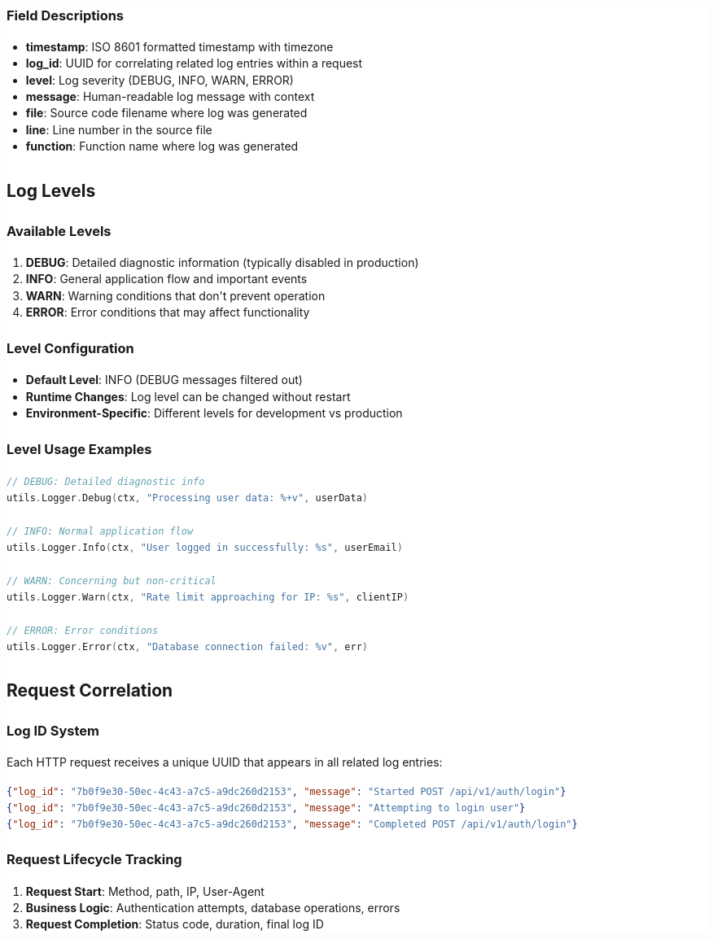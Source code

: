### Field Descriptions
- **timestamp**: ISO 8601 formatted timestamp with timezone
- **log_id**: UUID for correlating related log entries within a request
- **level**: Log severity (DEBUG, INFO, WARN, ERROR)
- **message**: Human-readable log message with context
- **file**: Source code filename where log was generated
- **line**: Line number in the source file
- **function**: Function name where log was generated

## Log Levels

### Available Levels
1. **DEBUG**: Detailed diagnostic information (typically disabled in production)
2. **INFO**: General application flow and important events
3. **WARN**: Warning conditions that don't prevent operation
4. **ERROR**: Error conditions that may affect functionality

### Level Configuration
- **Default Level**: INFO (DEBUG messages filtered out)
- **Runtime Changes**: Log level can be changed without restart
- **Environment-Specific**: Different levels for development vs production

### Level Usage Examples
```go
// DEBUG: Detailed diagnostic info
utils.Logger.Debug(ctx, "Processing user data: %+v", userData)

// INFO: Normal application flow
utils.Logger.Info(ctx, "User logged in successfully: %s", userEmail)

// WARN: Concerning but non-critical
utils.Logger.Warn(ctx, "Rate limit approaching for IP: %s", clientIP)

// ERROR: Error conditions
utils.Logger.Error(ctx, "Database connection failed: %v", err)
```

## Request Correlation

### Log ID System
Each HTTP request receives a unique UUID that appears in all related log entries:

```json
{"log_id": "7b0f9e30-50ec-4c43-a7c5-a9dc260d2153", "message": "Started POST /api/v1/auth/login"}
{"log_id": "7b0f9e30-50ec-4c43-a7c5-a9dc260d2153", "message": "Attempting to login user"}
{"log_id": "7b0f9e30-50ec-4c43-a7c5-a9dc260d2153", "message": "Completed POST /api/v1/auth/login"}
```

### Request Lifecycle Tracking
1. **Request Start**: Method, path, IP, User-Agent
2. **Business Logic**: Authentication attempts, database operations, errors
3. **Request Completion**: Status code, duration, final log ID
